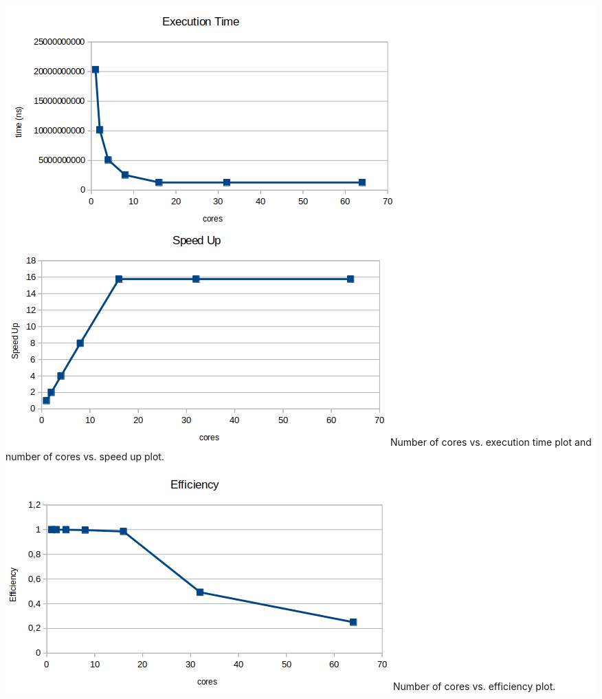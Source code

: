 <img class="half" src="tareador_captures/cores_vs_time.png"><img class="half" src="tareador_captures/cores_vs_speedup.png">
<note>Number of cores vs. execution time plot and number of cores vs. speed up plot.</note>

<img src="tareador_captures/cores_vs_efficiency.png">
<note>Number of cores vs. efficiency plot.</note>
